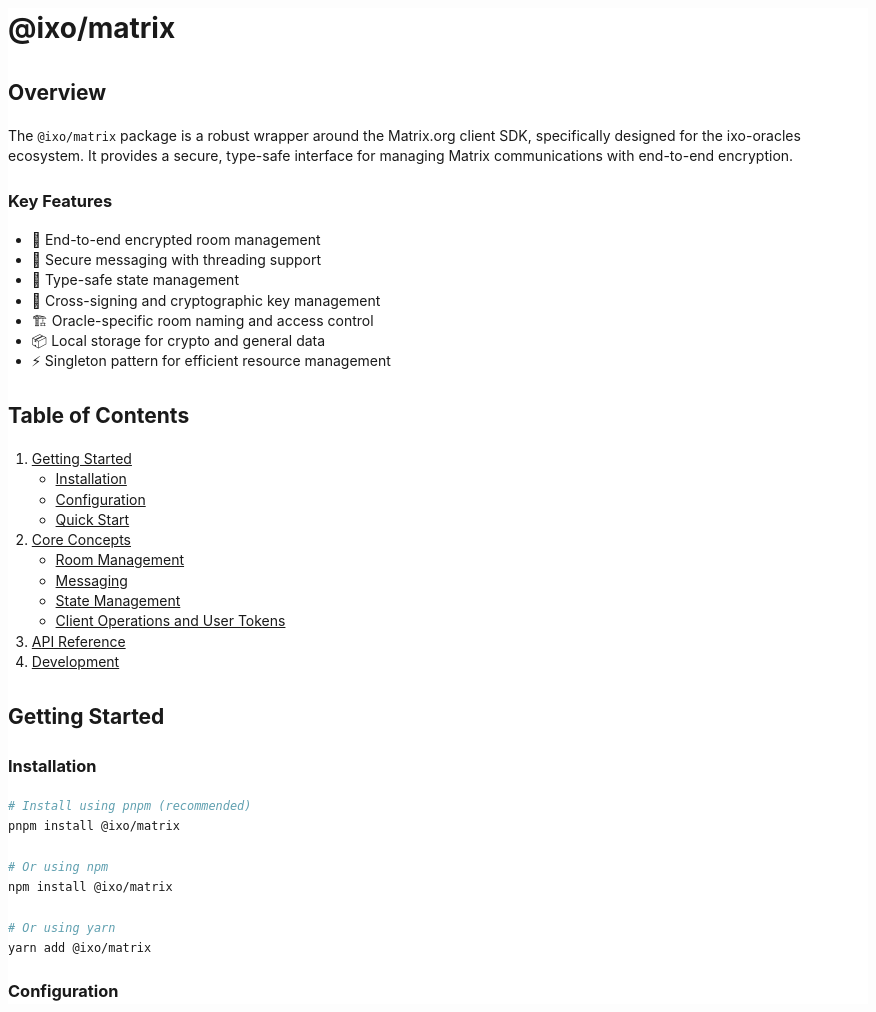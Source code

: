 # @ixo/matrix

## Overview

The `@ixo/matrix` package is a robust wrapper around the Matrix.org client SDK, specifically designed for the ixo-oracles ecosystem. It provides a secure, type-safe interface for managing Matrix communications with end-to-end encryption.

### Key Features

- 🔐 End-to-end encrypted room management
- 💬 Secure messaging with threading support
- 🔄 Type-safe state management
- 🔑 Cross-signing and cryptographic key management
- 🏗️ Oracle-specific room naming and access control
- 📦 Local storage for crypto and general data
- ⚡ Singleton pattern for efficient resource management

## Table of Contents

1. [Getting Started](#getting-started)
   - [Installation](#installation)
   - [Configuration](#configuration)
   - [Quick Start](#quick-start)
2. [Core Concepts](#core-concepts)
   - [Room Management](#room-management)
   - [Messaging](#messaging)
   - [State Management](#state-management)
   - [Client Operations and User Tokens](#client-operations-and-user-tokens)
3. [API Reference](#api-reference)
4. [Development](#development)

## Getting Started

### Installation

```bash
# Install using pnpm (recommended)
pnpm install @ixo/matrix

# Or using npm
npm install @ixo/matrix

# Or using yarn
yarn add @ixo/matrix
```

### Configuration
